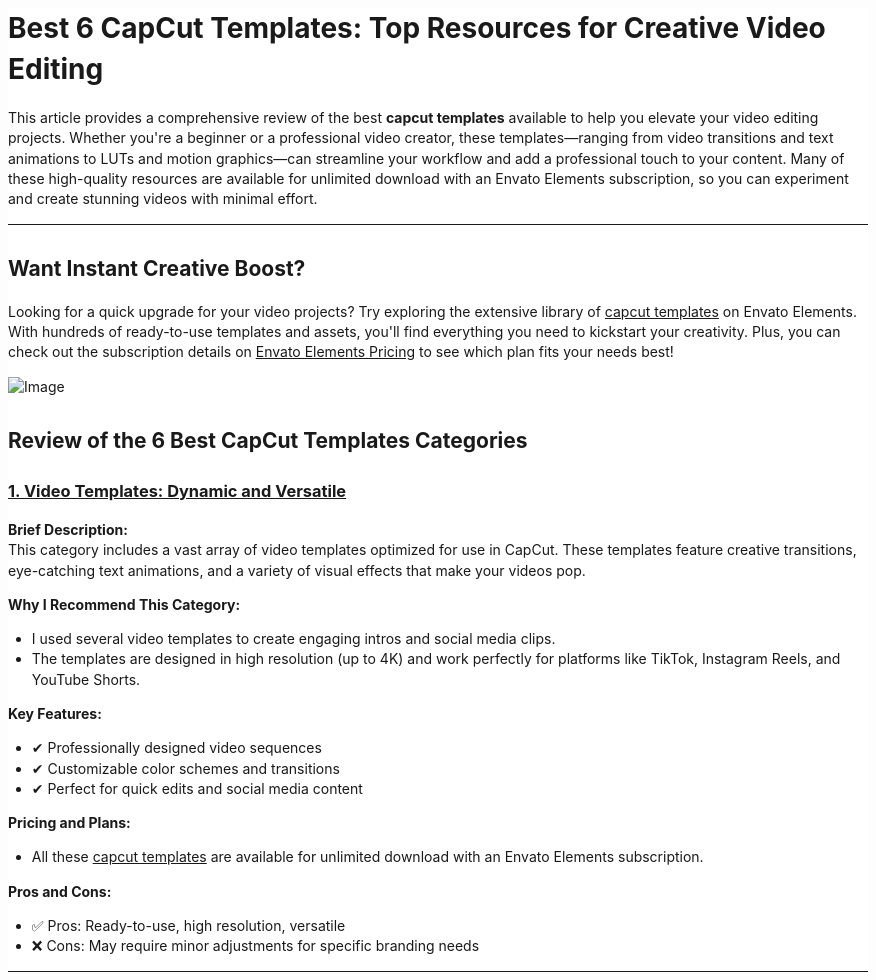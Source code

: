 # Best 6 CapCut Templates: Top Resources for Creative Video Editing

This article provides a comprehensive review of the best **capcut templates** available to help you elevate your video editing projects. Whether you're a beginner or a professional video creator, these templates—ranging from video transitions and text animations to LUTs and motion graphics—can streamline your workflow and add a professional touch to your content. Many of these high-quality resources are available for unlimited download with an Envato Elements subscription, so you can experiment and create stunning videos with minimal effort.

---

## Want Instant Creative Boost?

Looking for a quick upgrade for your video projects? Try exploring the extensive library of [capcut templates](https://elements.envato.com/all-items/capcut) on Envato Elements. With hundreds of ready-to-use templates and assets, you'll find everything you need to kickstart your creativity. Plus, you can check out the subscription details on [Envato Elements Pricing](https://elements.envato.com/pricing) to see which plan fits your needs best!

![Image](https://github.com/user-attachments/assets/c1ad7a28-d7a7-4b93-ac66-c760de75825b)

## Review of the 6 Best CapCut Templates Categories

### [1. Video Templates: Dynamic and Versatile](https://elements.envato.com/all-items/capcut)

**Brief Description:**  
This category includes a vast array of video templates optimized for use in CapCut. These templates feature creative transitions, eye-catching text animations, and a variety of visual effects that make your videos pop.

**Why I Recommend This Category:**  
- I used several video templates to create engaging intros and social media clips.  
- The templates are designed in high resolution (up to 4K) and work perfectly for platforms like TikTok, Instagram Reels, and YouTube Shorts.

**Key Features:**
- ✔ Professionally designed video sequences  
- ✔ Customizable color schemes and transitions  
- ✔ Perfect for quick edits and social media content

**Pricing and Plans:**  
- All these [capcut templates](https://elements.envato.com/all-items/capcut) are available for unlimited download with an Envato Elements subscription.

**Pros and Cons:**
- ✅ Pros: Ready-to-use, high resolution, versatile  
- ❌ Cons: May require minor adjustments for specific branding needs

---
